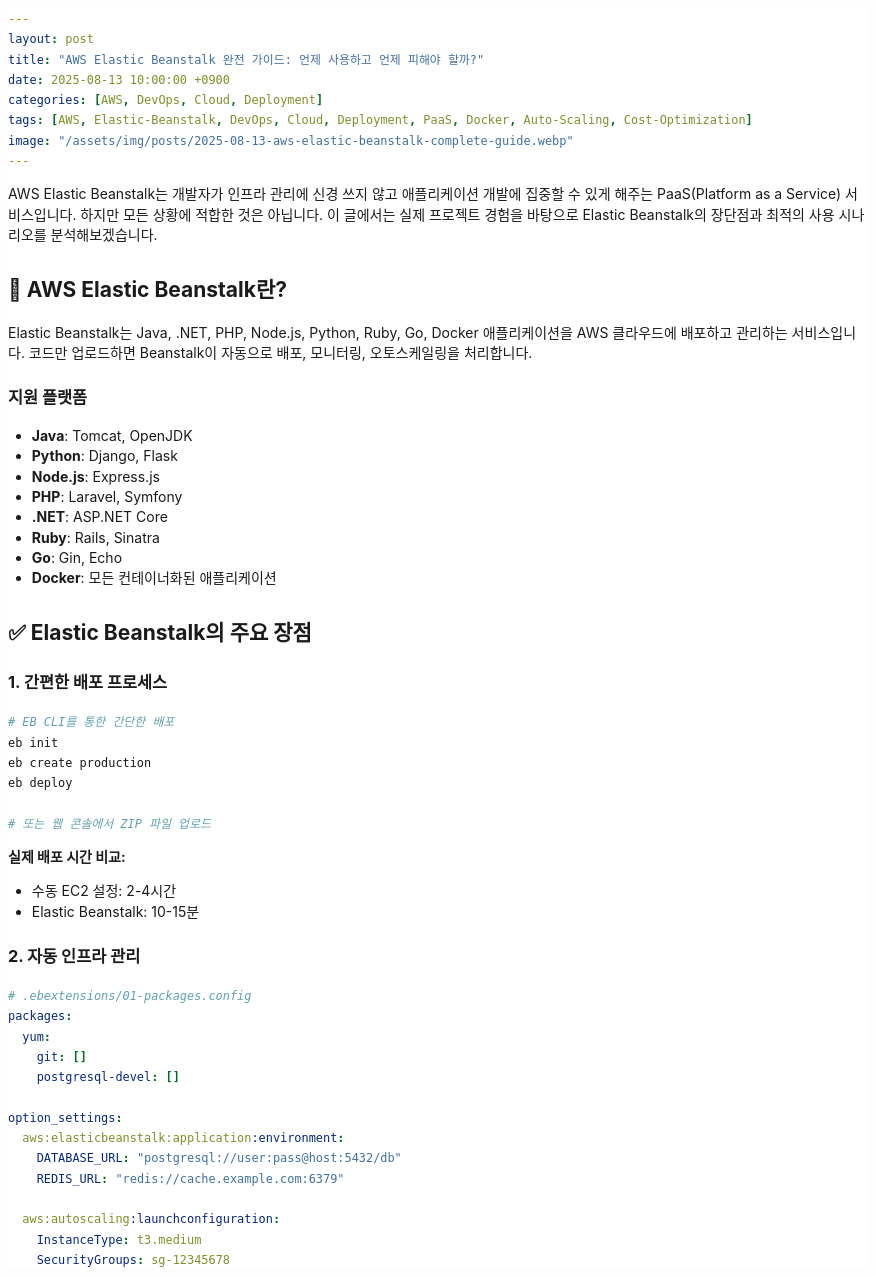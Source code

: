 ```yaml
---
layout: post
title: "AWS Elastic Beanstalk 완전 가이드: 언제 사용하고 언제 피해야 할까?"
date: 2025-08-13 10:00:00 +0900
categories: [AWS, DevOps, Cloud, Deployment]
tags: [AWS, Elastic-Beanstalk, DevOps, Cloud, Deployment, PaaS, Docker, Auto-Scaling, Cost-Optimization]
image: "/assets/img/posts/2025-08-13-aws-elastic-beanstalk-complete-guide.webp"
---
```


AWS Elastic Beanstalk는 개발자가 인프라 관리에 신경 쓰지 않고 애플리케이션 개발에 집중할 수 있게 해주는 PaaS(Platform as a Service) 서비스입니다. 하지만 모든 상황에 적합한 것은 아닙니다. 이 글에서는 실제 프로젝트 경험을 바탕으로 Elastic Beanstalk의 장단점과 최적의 사용 시나리오를 분석해보겠습니다.

## 🚀 AWS Elastic Beanstalk란?

Elastic Beanstalk는 Java, .NET, PHP, Node.js, Python, Ruby, Go, Docker 애플리케이션을 AWS 클라우드에 배포하고 관리하는 서비스입니다. 코드만 업로드하면 Beanstalk이 자동으로 배포, 모니터링, 오토스케일링을 처리합니다.

### 지원 플랫폼
- **Java**: Tomcat, OpenJDK
- **Python**: Django, Flask
- **Node.js**: Express.js
- **PHP**: Laravel, Symfony
- **.NET**: ASP.NET Core
- **Ruby**: Rails, Sinatra
- **Go**: Gin, Echo
- **Docker**: 모든 컨테이너화된 애플리케이션

## ✅ Elastic Beanstalk의 주요 장점

### 1. 간편한 배포 프로세스

```bash
# EB CLI를 통한 간단한 배포
eb init
eb create production
eb deploy

# 또는 웹 콘솔에서 ZIP 파일 업로드
```

**실제 배포 시간 비교:**
- 수동 EC2 설정: 2-4시간
- Elastic Beanstalk: 10-15분

### 2. 자동 인프라 관리

```yaml
# .ebextensions/01-packages.config
packages:
  yum:
    git: []
    postgresql-devel: []
    
option_settings:
  aws:elasticbeanstalk:application:environment:
    DATABASE_URL: "postgresql://user:pass@host:5432/db"
    REDIS_URL: "redis://cache.example.com:6379"
    
  aws:autoscaling:launchconfiguration:
    InstanceType: t3.medium
    SecurityGroups: sg-12345678
```
